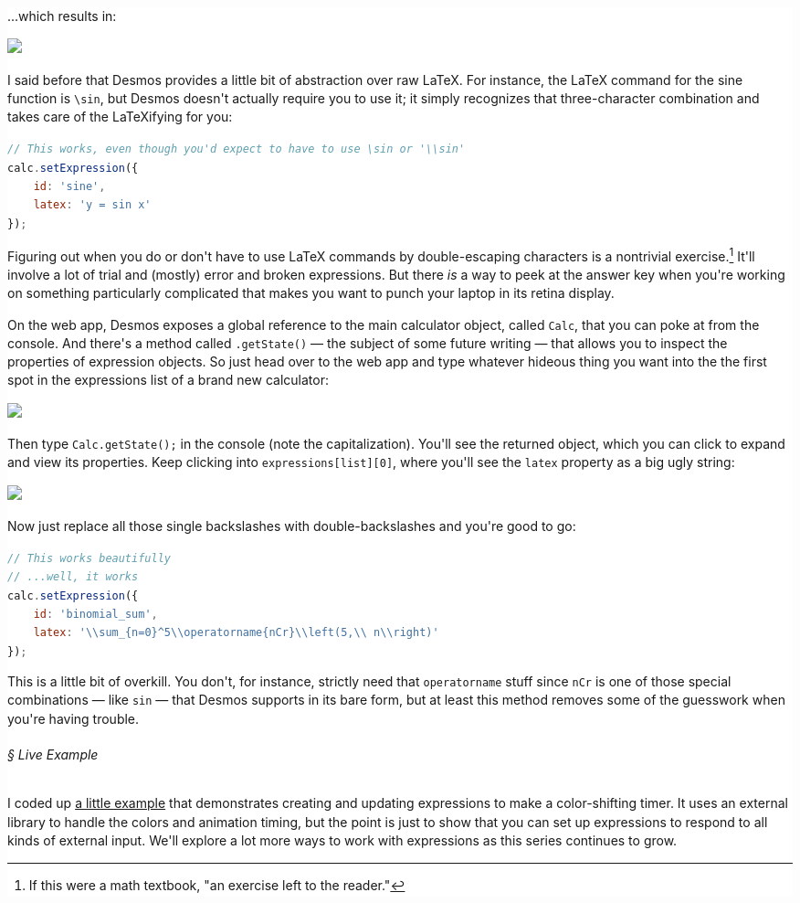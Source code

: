 ...which results in:

<img src="/images/parameters.png">

I said before that Desmos provides a little bit of abstraction over raw LaTeX. For instance, the LaTeX command for the sine function is `\sin`, but Desmos doesn't actually require you to use it; it simply recognizes that three-character combination and takes care of the LaTeXifying for you:

~~~ javascript
// This works, even though you'd expect to have to use \sin or '\\sin'
calc.setExpression({
    id: 'sine',
    latex: 'y = sin x'
});
~~~

Figuring out when you do or don't have to use LaTeX commands by double-escaping characters is a nontrivial exercise.[^reader] It'll involve a lot of trial and (mostly) error and broken expressions. But there *is* a way to peek at the answer key when you're working on something particularly complicated that makes you want to punch your laptop in its retina display.

On the web app, Desmos exposes a global reference to the main calculator object, called `Calc`, that you can poke at from the console. And there's a method called `.getState()` &mdash; the subject of some future writing &mdash; that allows you to inspect the properties of expression objects. So just head over to the web app and type whatever hideous thing you want into the the first spot in the expressions list of a brand new calculator:

<img src="/images/complicated_expression.png">

Then type `Calc.getState();` in the console (note the capitalization). You'll see the returned object, which you can click to expand and view its properties. Keep clicking into `expressions[list][0]`, where you'll see the `latex` property as a big ugly string:

<img src="/images/state.png">

Now just replace all those single backslashes with double-backslashes and you're good to go:

~~~ javascript
// This works beautifully
// ...well, it works
calc.setExpression({
    id: 'binomial_sum',
    latex: '\\sum_{n=0}^5\\operatorname{nCr}\\left(5,\\ n\\right)'
});
~~~

This is a little bit of overkill. You don't, for instance, strictly need that `operatorname` stuff since `nCr` is one of those special combinations &mdash; like `sin` &mdash; that Desmos supports in its bare form, but at least this method removes some of the guesswork when you're having trouble.

###### &sect; Live Example
I coded up [a little example](http://bl.ocks.org/ctlusto/ee07fe718230cd4f71f4) that demonstrates creating and updating expressions to make a color-shifting timer. It uses an external library to handle the colors and animation timing, but the point is just to show that you can set up expressions to respond to all kinds of external input. We'll explore a lot more ways to work with expressions as this series continues to grow.


[^slider]: ( = slider )
[^latex]: At least when you *create* the expression. You may not necessarily want to change the LaTeX on a future update (e.g. if you're just changing a color or something), in which case you can omit it.
[^gotcha]: There are some important gotchas, especially if you're not particularly familiar with LaTeX, but in many simple cases you're just replicating exactly what you'd type into the expressions list manually. More on this in a bit.
[^relevance]: Though not all properties are relevant to every expression. It would be meaningless to, e.g., set the `color` of a slider or the `sliderBounds` of a line.
[^type]: Meaning, roughly, table or non-table (default). More on tables in a future post.
[^opinion]: Apologies for the editorial content, but things [like this](http://web.ift.uib.no/Teori/KURS/WRK/TeX/symALL.html) give me a case of [the howling fantods](https://www.brainpickings.org/2012/09/04/words-david-foster-wallace-mom-invented/).
[^mathquill]: Via a very cool library called [Mathquill](https://github.com/mathquill/mathquill), about which more in a future post.
[^reader]: If this were a math textbook, "an exercise left to the reader."